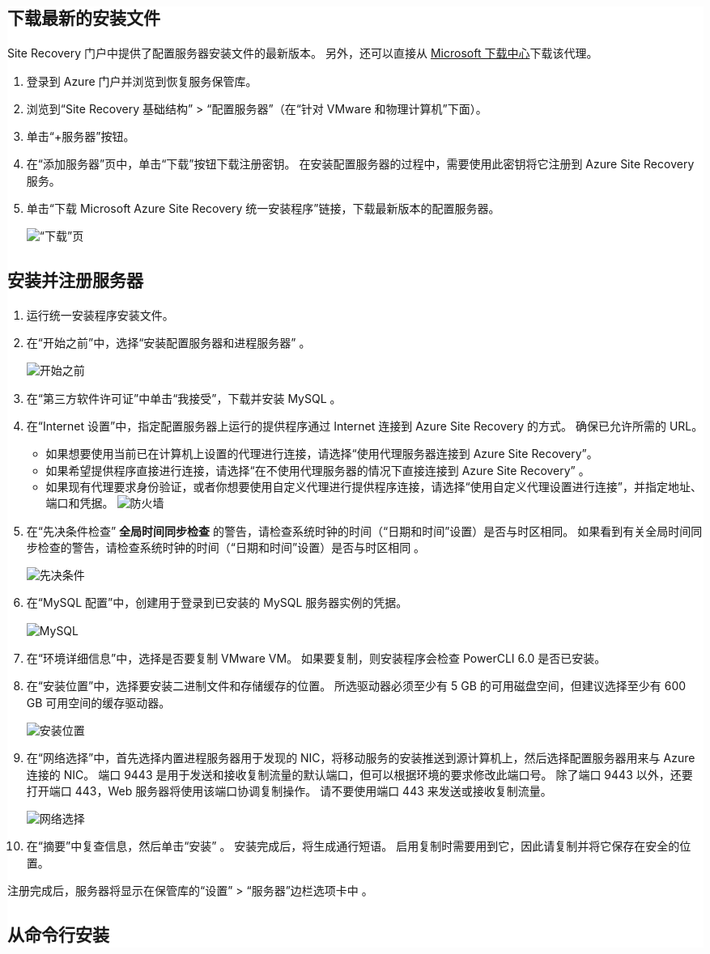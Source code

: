 ## <a name="download-the-latest-installation-file"></a>下载最新的安装文件

Site Recovery 门户中提供了配置服务器安装文件的最新版本。 另外，还可以直接从 [Microsoft 下载中心](https://aka.ms/unifiedsetup)下载该代理。

1. 登录到 Azure 门户并浏览到恢复服务保管库。
2. 浏览到“Site Recovery 基础结构” > “配置服务器”（在“针对 VMware 和物理计算机”下面）。
3. 单击“+服务器”按钮。
4. 在“添加服务器”页中，单击“下载”按钮下载注册密钥。 在安装配置服务器的过程中，需要使用此密钥将它注册到 Azure Site Recovery 服务。
5. 单击“下载 Microsoft Azure Site Recovery 统一安装程序”链接，下载最新版本的配置服务器。

   ![“下载”页](./media/physical-manage-configuration-server/downloadcs.png)


## <a name="install-and-register-the-server"></a>安装并注册服务器

1. 运行统一安装程序安装文件。
2. 在“开始之前”中，选择“安装配置服务器和进程服务器” 。

    ![开始之前](./media/physical-manage-configuration-server/combined-wiz1.png)

3. 在“第三方软件许可证”中单击“我接受”，下载并安装 MySQL 。
4. 在“Internet 设置”中，指定配置服务器上运行的提供程序通过 Internet 连接到 Azure Site Recovery 的方式。 确保已允许所需的 URL。

    - 如果想要使用当前已在计算机上设置的代理进行连接，请选择“使用代理服务器连接到 Azure Site Recovery”。
    - 如果希望提供程序直接进行连接，请选择“在不使用代理服务器的情况下直接连接到 Azure Site Recovery”  。
    - 如果现有代理要求身份验证，或者你想要使用自定义代理进行提供程序连接，请选择“使用自定义代理设置进行连接”，并指定地址、端口和凭据。
     ![防火墙](./media/physical-manage-configuration-server/combined-wiz4.png)
6. 在“先决条件检查” **全局时间同步检查** 的警告，请检查系统时钟的时间（“日期和时间”设置）是否与时区相同。 如果看到有关全局时间同步检查的警告，请检查系统时钟的时间（“日期和时间”设置）是否与时区相同 。

    ![先决条件](./media/physical-manage-configuration-server/combined-wiz5.png)
7. 在“MySQL 配置”中，创建用于登录到已安装的 MySQL 服务器实例的凭据。

    ![MySQL](./media/physical-manage-configuration-server/combined-wiz6.png)
8. 在“环境详细信息”中，选择是否要复制 VMware VM。 如果要复制，则安装程序会检查 PowerCLI 6.0 是否已安装。
9. 在“安装位置”中，选择要安装二进制文件和存储缓存的位置。 所选驱动器必须至少有 5 GB 的可用磁盘空间，但建议选择至少有 600 GB 可用空间的缓存驱动器。

    ![安装位置](./media/physical-manage-configuration-server/combined-wiz8.png)
10. 在“网络选择”中，首先选择内置进程服务器用于发现的 NIC，将移动服务的安装推送到源计算机上，然后选择配置服务器用来与 Azure 连接的 NIC。 端口 9443 是用于发送和接收复制流量的默认端口，但可以根据环境的要求修改此端口号。 除了端口 9443 以外，还要打开端口 443，Web 服务器将使用该端口协调复制操作。 请不要使用端口 443 来发送或接收复制流量。

    ![网络选择](./media/physical-manage-configuration-server/combined-wiz9.png)


11. 在“摘要”中复查信息，然后单击“安装” 。 安装完成后，将生成通行短语。 启用复制时需要用到它，因此请复制并将它保存在安全的位置。


注册完成后，服务器将显示在保管库的“设置” > “服务器”边栏选项卡中 。


## <a name="install-from-the-command-line"></a>从命令行安装
